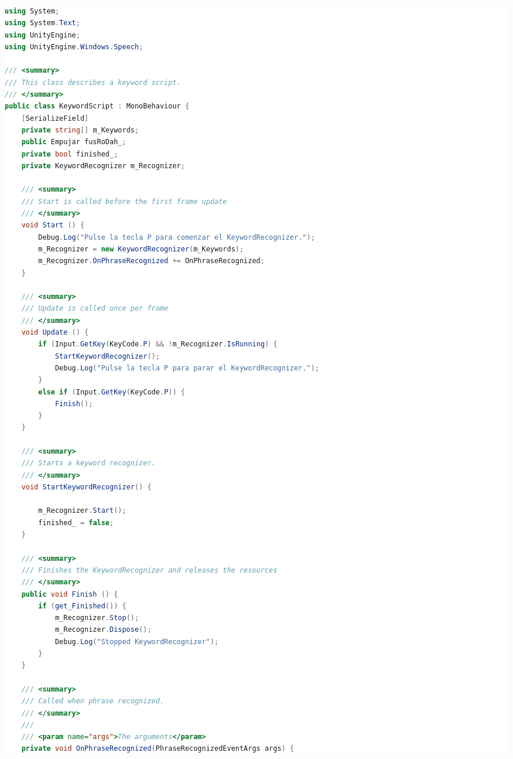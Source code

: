 ```cs
using System;
using System.Text;
using UnityEngine;
using UnityEngine.Windows.Speech;

/// <summary>
/// This class describes a keyword script.
/// </summary>
public class KeywordScript : MonoBehaviour {
    [SerializeField]
    private string[] m_Keywords;
    public Empujar fusRoDah_;
    private bool finished_;
    private KeywordRecognizer m_Recognizer;

    /// <summary>
    /// Start is called before the first frame update
    /// </summary>
    void Start () {
        Debug.Log("Pulse la tecla P para comenzar el KeywordRecognizer.");
        m_Recognizer = new KeywordRecognizer(m_Keywords);
        m_Recognizer.OnPhraseRecognized += OnPhraseRecognized;
    }

    /// <summary>
    /// Update is called once per frame
    /// </summary>
    void Update () {
        if (Input.GetKey(KeyCode.P) && !m_Recognizer.IsRunning) {
            StartKeywordRecognizer();
            Debug.Log("Pulse la tecla P para parar el KeywordRecognizer.");
        }
        else if (Input.GetKey(KeyCode.P)) {
            Finish();
        }
    }

    /// <summary>
    /// Starts a keyword recognizer.
    /// </summary>
    void StartKeywordRecognizer() {
        
        m_Recognizer.Start();
        finished_ = false;
    }

    /// <summary>
    /// Finishes the KeywordRecognizer and releases the resources
    /// </summary>
    public void Finish () {
        if (get_Finished()) {
            m_Recognizer.Stop();
            m_Recognizer.Dispose();
            Debug.Log("Stopped KeywordRecognizer");
        }
    }

    /// <summary>
    /// Called when phrase recognized.
    /// </summary>
    ///
    /// <param name="args">The arguments</param>
    private void OnPhraseRecognized(PhraseRecognizedEventArgs args) {
```